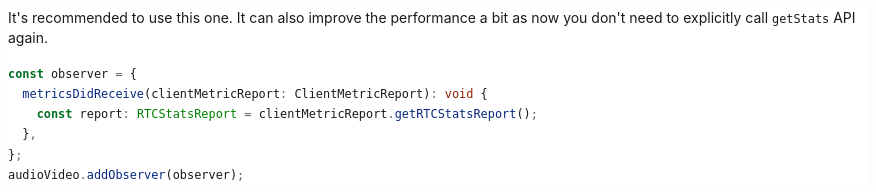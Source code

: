 It's recommended to use this one. It can also improve the performance a bit as now you don't need to explicitly call `getStats` API again.

```typescript
const observer = {
  metricsDidReceive(clientMetricReport: ClientMetricReport): void {
    const report: RTCStatsReport = clientMetricReport.getRTCStatsReport();
  },
};
audioVideo.addObserver(observer);
```
